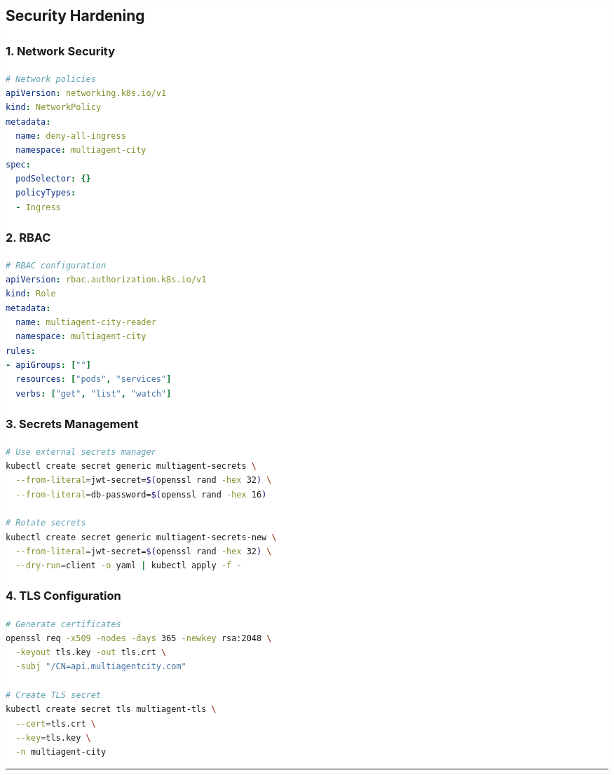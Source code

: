 ## Security Hardening

### 1. Network Security
```yaml
# Network policies
apiVersion: networking.k8s.io/v1
kind: NetworkPolicy
metadata:
  name: deny-all-ingress
  namespace: multiagent-city
spec:
  podSelector: {}
  policyTypes:
  - Ingress
```

### 2. RBAC
```yaml
# RBAC configuration
apiVersion: rbac.authorization.k8s.io/v1
kind: Role
metadata:
  name: multiagent-city-reader
  namespace: multiagent-city
rules:
- apiGroups: [""]
  resources: ["pods", "services"]
  verbs: ["get", "list", "watch"]
```

### 3. Secrets Management
```bash
# Use external secrets manager
kubectl create secret generic multiagent-secrets \
  --from-literal=jwt-secret=$(openssl rand -hex 32) \
  --from-literal=db-password=$(openssl rand -hex 16)

# Rotate secrets
kubectl create secret generic multiagent-secrets-new \
  --from-literal=jwt-secret=$(openssl rand -hex 32) \
  --dry-run=client -o yaml | kubectl apply -f -
```

### 4. TLS Configuration
```bash
# Generate certificates
openssl req -x509 -nodes -days 365 -newkey rsa:2048 \
  -keyout tls.key -out tls.crt \
  -subj "/CN=api.multiagentcity.com"

# Create TLS secret
kubectl create secret tls multiagent-tls \
  --cert=tls.crt \
  --key=tls.key \
  -n multiagent-city
```

---